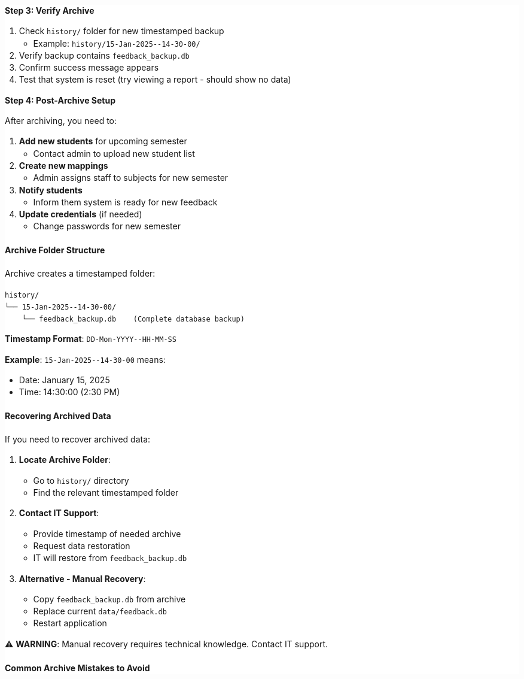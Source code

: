 **Step 3: Verify Archive**

1. Check `history/` folder for new timestamped backup
   - Example: `history/15-Jan-2025--14-30-00/`
2. Verify backup contains `feedback_backup.db`
3. Confirm success message appears
4. Test that system is reset (try viewing a report - should show no data)

**Step 4: Post-Archive Setup**

After archiving, you need to:

1. **Add new students** for upcoming semester
   - Contact admin to upload new student list
2. **Create new mappings**
   - Admin assigns staff to subjects for new semester
3. **Notify students** 
   - Inform them system is ready for new feedback
4. **Update credentials** (if needed)
   - Change passwords for new semester

#### Archive Folder Structure

Archive creates a timestamped folder:

```
history/
└── 15-Jan-2025--14-30-00/
    └── feedback_backup.db    (Complete database backup)
```

**Timestamp Format**: `DD-Mon-YYYY--HH-MM-SS`

**Example**: `15-Jan-2025--14-30-00` means:
- Date: January 15, 2025
- Time: 14:30:00 (2:30 PM)

#### Recovering Archived Data

If you need to recover archived data:

1. **Locate Archive Folder**:
   - Go to `history/` directory
   - Find the relevant timestamped folder

2. **Contact IT Support**:
   - Provide timestamp of needed archive
   - Request data restoration
   - IT will restore from `feedback_backup.db`

3. **Alternative - Manual Recovery**:
   - Copy `feedback_backup.db` from archive
   - Replace current `data/feedback.db`
   - Restart application

⚠️ **WARNING**: Manual recovery requires technical knowledge. Contact IT support.

#### Common Archive Mistakes to Avoid
